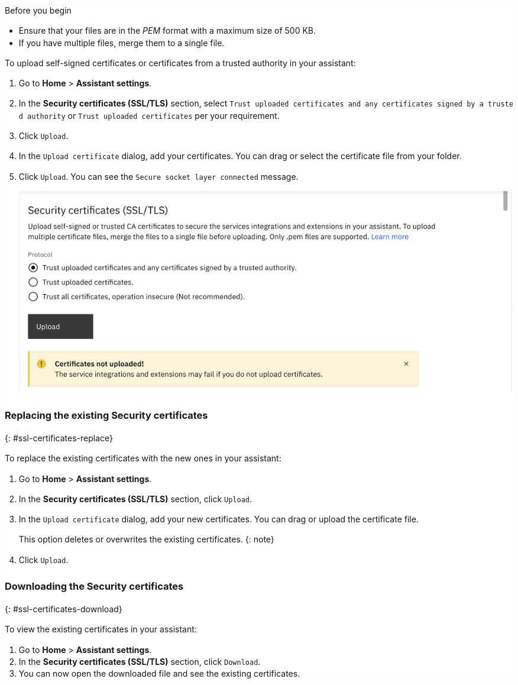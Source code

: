 Before you begin
- Ensure that your files are in the *PEM* format with a maximum size of 500 KB.
- If you have multiple files, merge them to a single file.

To upload self-signed certificates or certificates from a trusted authority in your assistant:

1.	Go to **Home** > **Assistant settings**. 
1.	In the **Security certificates (SSL/TLS)** section, select `Trust uploaded certificates and any certificates signed by a trusted authority` or `Trust uploaded certificates` per your requirement.
1.	Click `Upload`.
1.	In the `Upload certificate` dialog, add your certificates.
    You can drag or select the certificate file from your folder.
1.	Click `Upload`.
    You can see the `Secure socket layer connected` message.

    ![SSL upload option](images/ssl-upload-option.png) 

### Replacing the existing Security certificates
{:  #ssl-certificates-replace}

To replace the existing certificates with the new ones in your assistant:

1.	Go to  **Home** > **Assistant settings**.
1.	In the **Security certificates (SSL/TLS)** section, click `Upload`.
1.	In the `Upload certificate` dialog, add your new certificates.
    You can drag or upload the certificate file.

    This option deletes or overwrites the existing certificates.
    {: note}

1.	Click `Upload`.

### Downloading the Security certificates
{:  #ssl-certificates-download}

To view the existing certificates in your assistant:
1.	Go to **Home** > **Assistant settings**. 
1.	In the **Security certificates (SSL/TLS)** section, click `Download`.
1.	You can now open the downloaded file and see the existing certificates.
